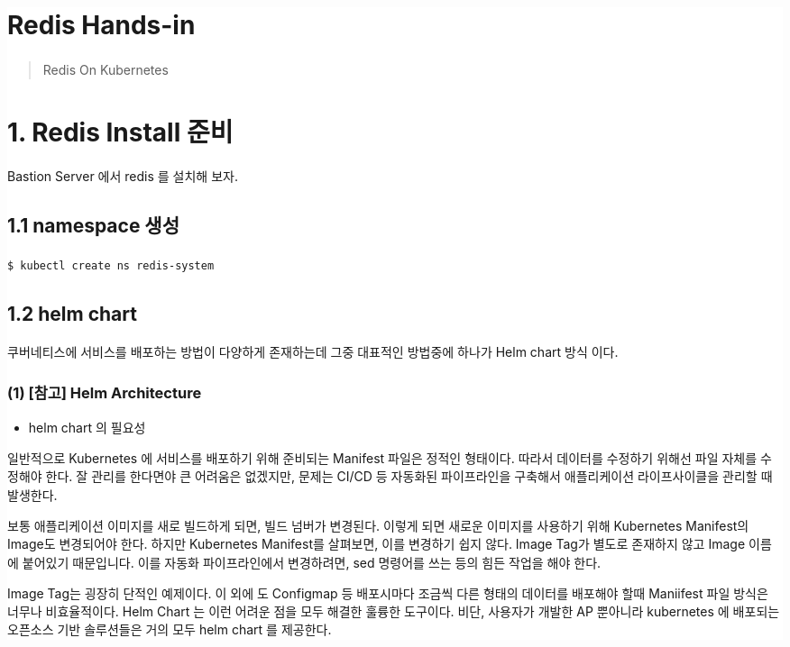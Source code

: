 

# Redis Hands-in

> Redis On Kubernetes





# 1. Redis Install 준비

Bastion Server 에서 redis 를 설치해 보자.



## 1.1 namespace 생성

```sh
$ kubectl create ns redis-system

```





## 1.2 helm chart

쿠버네티스에 서비스를 배포하는 방법이 다양하게 존재하는데 그중 대표적인 방법중에 하나가 Helm chart 방식 이다.



### (1) [참고] Helm Architecture

- helm chart 의 필요성

일반적으로 Kubernetes 에 서비스를 배포하기 위해 준비되는 Manifest 파일은 정적인 형태이다. 따라서 데이터를 수정하기 위해선 파일 자체를 수정해야 한다.  잘 관리를 한다면야 큰 어려움은 없겠지만, 문제는 CI/CD 등 자동화된 파이프라인을 구축해서 애플리케이션 라이프사이클을 관리할 때 발생한다.  

보통 애플리케이션 이미지를 새로 빌드하게 되면, 빌드 넘버가 변경된다. 이렇게 되면 새로운 이미지를 사용하기 위해 Kubernetes Manifest의 Image도 변경되어야 한다.  하지만 Kubernetes Manifest를 살펴보면, 이를 변경하기 쉽지 않다. Image Tag가 별도로 존재하지 않고 Image 이름에 붙어있기 때문입니다. 이를 자동화 파이프라인에서 변경하려면, sed 명령어를 쓰는 등의 힘든 작업을 해야 한다.

Image Tag는 굉장히 단적인 예제이다.  이 외에 도 Configmap 등 배포시마다 조금씩 다른 형태의 데이터를 배포해야 할때 Maniifest 파일 방식은 너무나 비효율적이다.  Helm Chart 는 이런 어려운 점을 모두 해결한 훌륭한 도구이다.  비단,  사용자가 개발한 AP 뿐아니라 kubernetes 에 배포되는 오픈소스 기반 솔루션들은 거의 모두 helm chart 를 제공한다.


